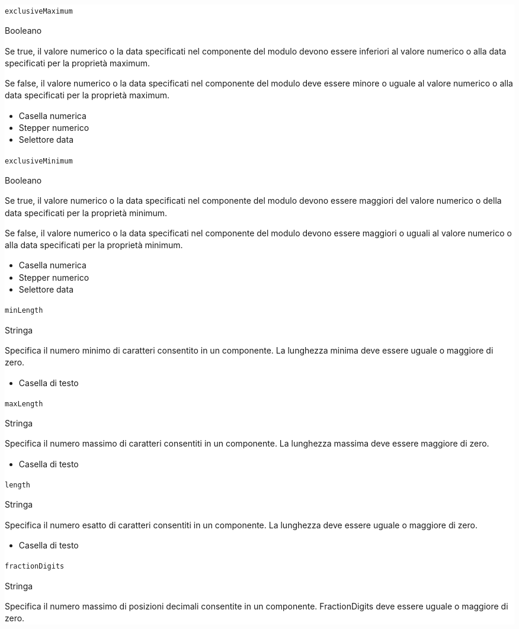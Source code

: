    <td><p><code>exclusiveMaximum</code></p> </td>
   <td><p>Booleano</p> </td>
   <td><p>Se true, il valore numerico o la data specificati nel componente del modulo devono essere inferiori al valore numerico o alla data specificati per la proprietà maximum.</p> <p>Se false, il valore numerico o la data specificati nel componente del modulo deve essere minore o uguale al valore numerico o alla data specificati per la proprietà maximum.</p> </td>
   <td>
    <ul>
     <li>Casella numerica</li>
     <li>Stepper numerico</li>
     <li>Selettore data</li>
    </ul> </td>
  </tr>
  <tr>
   <td><p><code>exclusiveMinimum</code></p> </td>
   <td><p>Booleano</p> </td>
   <td><p>Se true, il valore numerico o la data specificati nel componente del modulo devono essere maggiori del valore numerico o della data specificati per la proprietà minimum.</p> <p>Se false, il valore numerico o la data specificati nel componente del modulo devono essere maggiori o uguali al valore numerico o alla data specificati per la proprietà minimum.</p> </td>
   <td>
    <ul>
     <li>Casella numerica</li>
     <li>Stepper numerico</li>
     <li>Selettore data</li>
    </ul> </td>
  </tr>
  <tr>
   <td><p><code>minLength</code></p> </td>
   <td><p>Stringa</p> </td>
   <td><p>Specifica il numero minimo di caratteri consentito in un componente. La lunghezza minima deve essere uguale o maggiore di zero.</p> </td>
   <td>
    <ul>
     <li>Casella di testo</li>
    </ul> </td>
  </tr>
  <tr>
   <td><p><code>maxLength</code></p> </td>
   <td><p>Stringa</p> </td>
   <td><p>Specifica il numero massimo di caratteri consentiti in un componente. La lunghezza massima deve essere maggiore di zero.</p> </td>
   <td>
    <ul>
     <li>Casella di testo</li>
    </ul> </td>
  </tr>
  <tr>
   <td><p><code>length</code></p> </td>
   <td><p>Stringa</p> </td>
   <td><p>Specifica il numero esatto di caratteri consentiti in un componente. La lunghezza deve essere uguale o maggiore di zero.</p> </td>
   <td>
    <ul>
     <li>Casella di testo</li>
    </ul> </td>
  </tr>
  <tr>
   <td><p><code>fractionDigits</code></p> </td>
   <td><p>Stringa</p> </td>
   <td><p>Specifica il numero massimo di posizioni decimali consentite in un componente. FractionDigits deve essere uguale o maggiore di zero.</p> </td>
   <td>
    <ul>